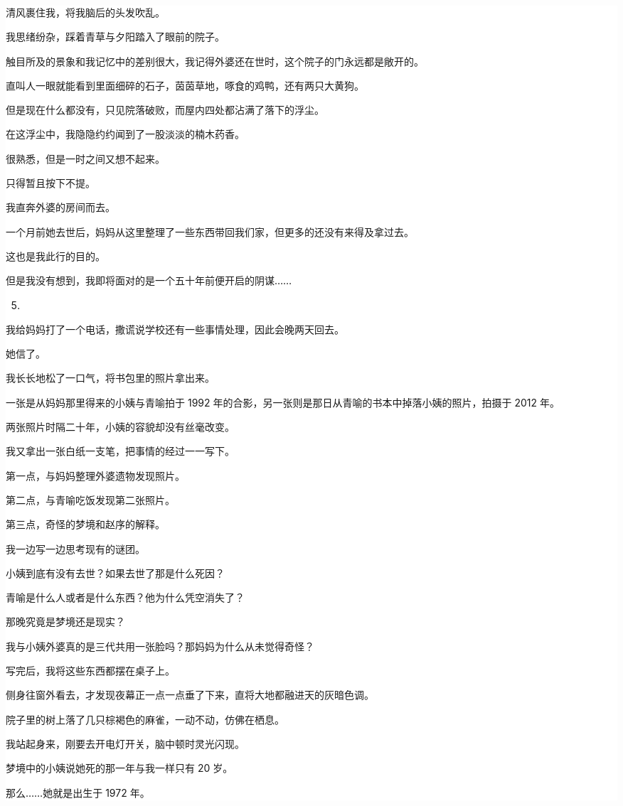 清风裹住我，将我脑后的头发吹乱。

我思绪纷杂，踩着青草与夕阳踏入了眼前的院子。

触目所及的景象和我记忆中的差别很大，我记得外婆还在世时，这个院子的门永远都是敞开的。

直叫人一眼就能看到里面细碎的石子，茵茵草地，啄食的鸡鸭，还有两只大黄狗。

但是现在什么都没有，只见院落破败，而屋内四处都沾满了落下的浮尘。

在这浮尘中，我隐隐约约闻到了一股淡淡的楠木药香。

很熟悉，但是一时之间又想不起来。

只得暂且按下不提。

我直奔外婆的房间而去。

一个月前她去世后，妈妈从这里整理了一些东西带回我们家，但更多的还没有来得及拿过去。

这也是我此行的目的。

但是我没有想到，我即将面对的是一个五十年前便开启的阴谋……

5.

我给妈妈打了一个电话，撒谎说学校还有一些事情处理，因此会晚两天回去。

她信了。

我长长地松了一口气，将书包里的照片拿出来。

一张是从妈妈那里得来的小姨与青喻拍于 1992 年的合影，另一张则是那日从青喻的书本中掉落小姨的照片，拍摄于 2012 年。

两张照片时隔二十年，小姨的容貌却没有丝毫改变。

我又拿出一张白纸一支笔，把事情的经过一一写下。

第一点，与妈妈整理外婆遗物发现照片。

第二点，与青喻吃饭发现第二张照片。

第三点，奇怪的梦境和赵序的解释。

我一边写一边思考现有的谜团。

小姨到底有没有去世？如果去世了那是什么死因？

青喻是什么人或者是什么东西？他为什么凭空消失了？

那晚究竟是梦境还是现实？

我与小姨外婆真的是三代共用一张脸吗？那妈妈为什么从未觉得奇怪？

写完后，我将这些东西都摆在桌子上。

侧身往窗外看去，才发现夜幕正一点一点垂了下来，直将大地都融进天的灰暗色调。

院子里的树上落了几只棕褐色的麻雀，一动不动，仿佛在栖息。

我站起身来，刚要去开电灯开关，脑中顿时灵光闪现。

梦境中的小姨说她死的那一年与我一样只有 20 岁。

那么……她就是出生于 1972 年。
